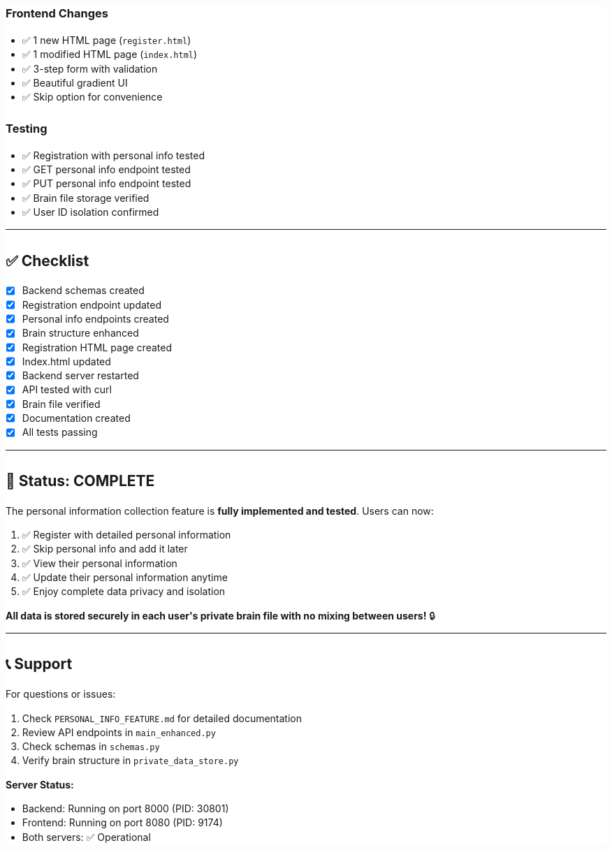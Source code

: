 ### Frontend Changes
- ✅ 1 new HTML page (`register.html`)
- ✅ 1 modified HTML page (`index.html`)
- ✅ 3-step form with validation
- ✅ Beautiful gradient UI
- ✅ Skip option for convenience

### Testing
- ✅ Registration with personal info tested
- ✅ GET personal info endpoint tested
- ✅ PUT personal info endpoint tested
- ✅ Brain file storage verified
- ✅ User ID isolation confirmed

---

## ✅ Checklist

- [x] Backend schemas created
- [x] Registration endpoint updated
- [x] Personal info endpoints created
- [x] Brain structure enhanced
- [x] Registration HTML page created
- [x] Index.html updated
- [x] Backend server restarted
- [x] API tested with curl
- [x] Brain file verified
- [x] Documentation created
- [x] All tests passing

---

## 🎉 Status: COMPLETE

The personal information collection feature is **fully implemented and tested**. Users can now:

1. ✅ Register with detailed personal information
2. ✅ Skip personal info and add it later
3. ✅ View their personal information
4. ✅ Update their personal information anytime
5. ✅ Enjoy complete data privacy and isolation

**All data is stored securely in each user's private brain file with no mixing between users!** 🔒

---

## 📞 Support

For questions or issues:
1. Check `PERSONAL_INFO_FEATURE.md` for detailed documentation
2. Review API endpoints in `main_enhanced.py`
3. Check schemas in `schemas.py`
4. Verify brain structure in `private_data_store.py`

**Server Status:**
- Backend: Running on port 8000 (PID: 30801)
- Frontend: Running on port 8080 (PID: 9174)
- Both servers: ✅ Operational
